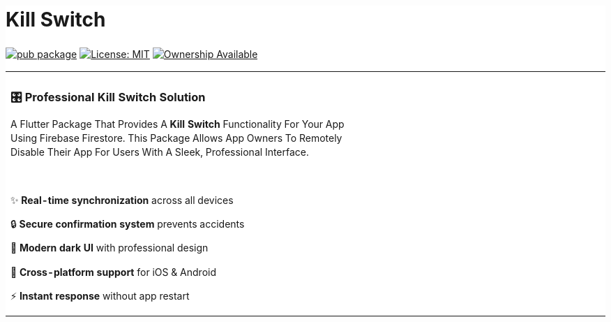 # Kill Switch

[![pub package](https://img.shields.io/pub/v/kill_switch_flutter.svg)](https://pub.dev/packages/kill_switch_flutter)
[![License: MIT](https://img.shields.io/badge/License-MIT-yellow.svg)](https://opensource.org/licenses/MIT)
[![Ownership Available](https://img.shields.io/badge/Ownership-Available%20on%20Gumroad-FF6B6B)](https://muzzammil763.gumroad.com/l/muzzammil763?_gl=1*e9m3jk*_ga*MTA2NjQ2MjM0My4xNzU2Mjc1NDIz*_ga_6LJN6D94N6*czE3NTYyNzU0MjMkbzEkZzEkdDE3NTYyNzcwODIkajU4JGwwJGgw)

<div align="center">
  <table>
    <tr>
      <td width="60%" valign="top">
        <h3>🎛️ Professional Kill Switch Solution</h3>
        <p>A Flutter Package That Provides A <strong>Kill Switch</strong> Functionality For Your App Using Firebase Firestore. This Package Allows App Owners To Remotely Disable Their App For Users With A Sleek, Professional Interface.</p>
        <br>
        <p>✨ <strong>Real-time synchronization</strong> across all devices</p>
        <p>🔒 <strong>Secure confirmation system</strong> prevents accidents</p>
        <p>🎨 <strong>Modern dark UI</strong> with professional design</p>
        <p>📱 <strong>Cross-platform support</strong> for iOS & Android</p>
        <p>⚡ <strong>Instant response</strong> without app restart</p>
      </td>
      <td width="40%" align="center" valign="middle">